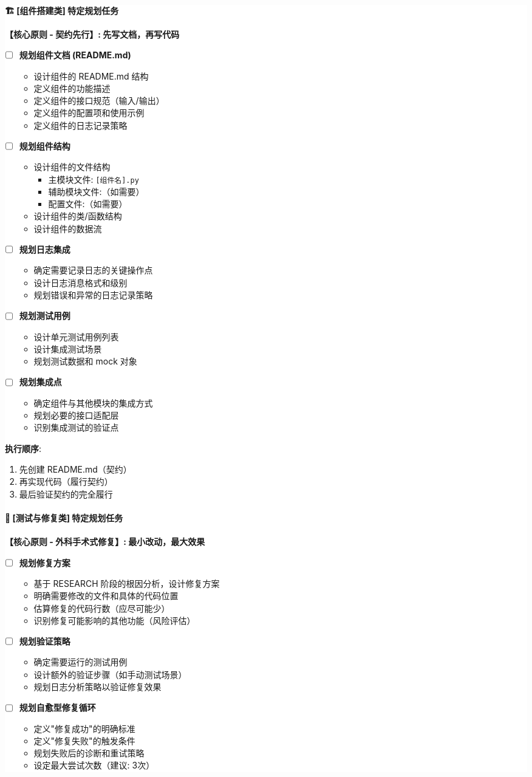 #### 🏗️ [组件搭建类] 特定规划任务

**【核心原则 - 契约先行】: 先写文档，再写代码**

- [ ] **规划组件文档 (README.md)**
  - 设计组件的 README.md 结构
  - 定义组件的功能描述
  - 定义组件的接口规范（输入/输出）
  - 定义组件的配置项和使用示例
  - 定义组件的日志记录策略

- [ ] **规划组件结构**
  - 设计组件的文件结构
    - 主模块文件: `[组件名].py`
    - 辅助模块文件:（如需要）
    - 配置文件:（如需要）
  - 设计组件的类/函数结构
  - 设计组件的数据流

- [ ] **规划日志集成**
  - 确定需要记录日志的关键操作点
  - 设计日志消息格式和级别
  - 规划错误和异常的日志记录策略

- [ ] **规划测试用例**
  - 设计单元测试用例列表
  - 设计集成测试场景
  - 规划测试数据和 mock 对象

- [ ] **规划集成点**
  - 确定组件与其他模块的集成方式
  - 规划必要的接口适配层
  - 识别集成测试的验证点

**执行顺序**: 
1. 先创建 README.md（契约）
2. 再实现代码（履行契约）
3. 最后验证契约的完全履行

#### 🔧 [测试与修复类] 特定规划任务

**【核心原则 - 外科手术式修复】: 最小改动，最大效果**

- [ ] **规划修复方案**
  - 基于 RESEARCH 阶段的根因分析，设计修复方案
  - 明确需要修改的文件和具体的代码位置
  - 估算修复的代码行数（应尽可能少）
  - 识别修复可能影响的其他功能（风险评估）

- [ ] **规划验证策略**
  - 确定需要运行的测试用例
  - 设计额外的验证步骤（如手动测试场景）
  - 规划日志分析策略以验证修复效果

- [ ] **规划自愈型修复循环**
  - 定义"修复成功"的明确标准
  - 定义"修复失败"的触发条件
  - 规划失败后的诊断和重试策略
  - 设定最大尝试次数（建议: 3次）
